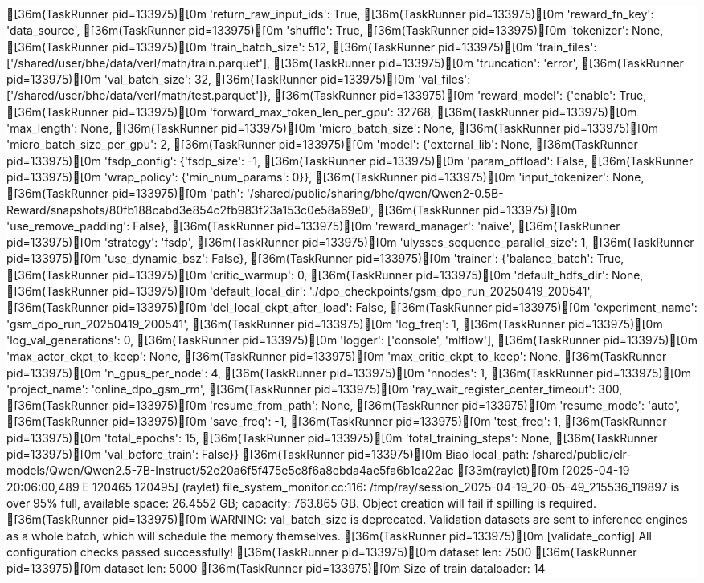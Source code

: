 [36m(TaskRunner pid=133975)[0m           'return_raw_input_ids': True,
[36m(TaskRunner pid=133975)[0m           'reward_fn_key': 'data_source',
[36m(TaskRunner pid=133975)[0m           'shuffle': True,
[36m(TaskRunner pid=133975)[0m           'tokenizer': None,
[36m(TaskRunner pid=133975)[0m           'train_batch_size': 512,
[36m(TaskRunner pid=133975)[0m           'train_files': ['/shared/user/bhe/data/verl/math/train.parquet'],
[36m(TaskRunner pid=133975)[0m           'truncation': 'error',
[36m(TaskRunner pid=133975)[0m           'val_batch_size': 32,
[36m(TaskRunner pid=133975)[0m           'val_files': ['/shared/user/bhe/data/verl/math/test.parquet']},
[36m(TaskRunner pid=133975)[0m  'reward_model': {'enable': True,
[36m(TaskRunner pid=133975)[0m                   'forward_max_token_len_per_gpu': 32768,
[36m(TaskRunner pid=133975)[0m                   'max_length': None,
[36m(TaskRunner pid=133975)[0m                   'micro_batch_size': None,
[36m(TaskRunner pid=133975)[0m                   'micro_batch_size_per_gpu': 2,
[36m(TaskRunner pid=133975)[0m                   'model': {'external_lib': None,
[36m(TaskRunner pid=133975)[0m                             'fsdp_config': {'fsdp_size': -1,
[36m(TaskRunner pid=133975)[0m                                             'param_offload': False,
[36m(TaskRunner pid=133975)[0m                                             'wrap_policy': {'min_num_params': 0}},
[36m(TaskRunner pid=133975)[0m                             'input_tokenizer': None,
[36m(TaskRunner pid=133975)[0m                             'path': '/shared/public/sharing/bhe/qwen/Qwen2-0.5B-Reward/snapshots/80fb188cabd3e854c2fb983f23a153c0e58a69e0',
[36m(TaskRunner pid=133975)[0m                             'use_remove_padding': False},
[36m(TaskRunner pid=133975)[0m                   'reward_manager': 'naive',
[36m(TaskRunner pid=133975)[0m                   'strategy': 'fsdp',
[36m(TaskRunner pid=133975)[0m                   'ulysses_sequence_parallel_size': 1,
[36m(TaskRunner pid=133975)[0m                   'use_dynamic_bsz': False},
[36m(TaskRunner pid=133975)[0m  'trainer': {'balance_batch': True,
[36m(TaskRunner pid=133975)[0m              'critic_warmup': 0,
[36m(TaskRunner pid=133975)[0m              'default_hdfs_dir': None,
[36m(TaskRunner pid=133975)[0m              'default_local_dir': './dpo_checkpoints/gsm_dpo_run_20250419_200541',
[36m(TaskRunner pid=133975)[0m              'del_local_ckpt_after_load': False,
[36m(TaskRunner pid=133975)[0m              'experiment_name': 'gsm_dpo_run_20250419_200541',
[36m(TaskRunner pid=133975)[0m              'log_freq': 1,
[36m(TaskRunner pid=133975)[0m              'log_val_generations': 0,
[36m(TaskRunner pid=133975)[0m              'logger': ['console', 'mlflow'],
[36m(TaskRunner pid=133975)[0m              'max_actor_ckpt_to_keep': None,
[36m(TaskRunner pid=133975)[0m              'max_critic_ckpt_to_keep': None,
[36m(TaskRunner pid=133975)[0m              'n_gpus_per_node': 4,
[36m(TaskRunner pid=133975)[0m              'nnodes': 1,
[36m(TaskRunner pid=133975)[0m              'project_name': 'online_dpo_gsm_rm',
[36m(TaskRunner pid=133975)[0m              'ray_wait_register_center_timeout': 300,
[36m(TaskRunner pid=133975)[0m              'resume_from_path': None,
[36m(TaskRunner pid=133975)[0m              'resume_mode': 'auto',
[36m(TaskRunner pid=133975)[0m              'save_freq': -1,
[36m(TaskRunner pid=133975)[0m              'test_freq': 1,
[36m(TaskRunner pid=133975)[0m              'total_epochs': 15,
[36m(TaskRunner pid=133975)[0m              'total_training_steps': None,
[36m(TaskRunner pid=133975)[0m              'val_before_train': False}}
[36m(TaskRunner pid=133975)[0m Biao local_path: /shared/public/elr-models/Qwen/Qwen2.5-7B-Instruct/52e20a6f5f475e5c8f6a8ebda4ae5fa6b1ea22ac
[33m(raylet)[0m [2025-04-19 20:06:00,489 E 120465 120495] (raylet) file_system_monitor.cc:116: /tmp/ray/session_2025-04-19_20-05-49_215536_119897 is over 95% full, available space: 26.4552 GB; capacity: 763.865 GB. Object creation will fail if spilling is required.
[36m(TaskRunner pid=133975)[0m WARNING: val_batch_size is deprecated. Validation datasets are sent to inference engines as a whole batch, which will schedule the memory themselves.
[36m(TaskRunner pid=133975)[0m [validate_config] All configuration checks passed successfully!
[36m(TaskRunner pid=133975)[0m dataset len: 7500
[36m(TaskRunner pid=133975)[0m dataset len: 5000
[36m(TaskRunner pid=133975)[0m Size of train dataloader: 14